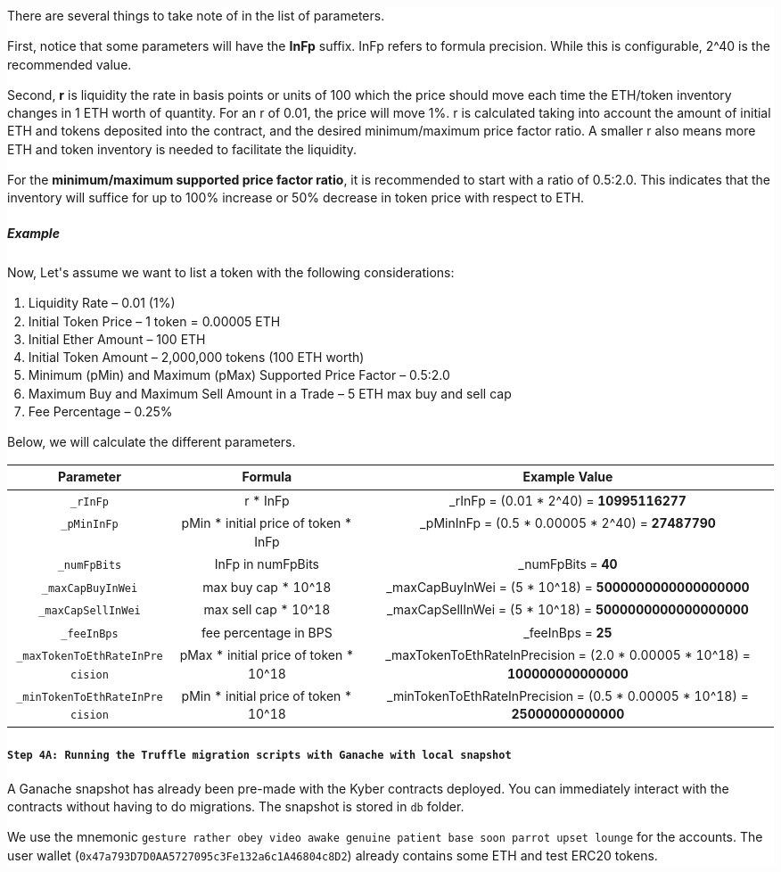 There are several things to take note of in the list of parameters.

First, notice that some parameters will have the **InFp** suffix. InFp refers to formula precision. While this is configurable, 2^40 is the recommended value.

Second, **r** is liquidity the rate in basis points or units of 100 which the price should move each time the ETH/token inventory changes in 1 ETH worth of quantity. For an r of 0.01, the price will move 1%. r is calculated taking into account the amount of initial ETH and tokens deposited into the contract, and the desired minimum/maximum price factor ratio. A smaller r also means more ETH and token inventory is needed to facilitate the liquidity.

For the **minimum/maximum supported price factor ratio**, it is recommended to start with a ratio of 0.5:2.0. This indicates that the inventory will suffice for up to 100% increase or 50% decrease in token price with respect to ETH.


##### Example

Now, Let's assume we want to list a token with the following considerations:

1. Liquidity Rate – 0.01 (1%)
2. Initial Token Price – 1 token = 0.00005 ETH
3. Initial Ether Amount – 100 ETH
4. Initial Token Amount – 2,000,000 tokens (100 ETH worth)
5. Minimum (pMin) and Maximum (pMax) Supported Price Factor – 0.5:2.0
6. Maximum Buy and Maximum Sell Amount in a Trade – 5 ETH max buy and sell cap
7. Fee Percentage – 0.25%

Below, we will calculate the different parameters.

| Parameter          | Formula                                   | Example Value                                            |
| :----------------: | :---------------------------------------: | :------------------------------------------------------: |
| `_rInFp`           | r * InFp                                  | _rInFp = (0.01 * 2^40) = **10995116277**                 |
| `_pMinInFp`        | pMin * initial price of token * InFp      | _pMinInFp = (0.5 * 0.00005 * 2^40) = **27487790**        |
| `_numFpBits`       | InFp in numFpBits                         | _numFpBits = **40**                                      |
| `_maxCapBuyInWei`  | max buy cap * 10^18                       | _maxCapBuyInWei = (5 * 10^18) = **5000000000000000000**  |
| `_maxCapSellInWei` | max sell cap * 10^18                      | _maxCapSellInWei = (5 * 10^18) = **5000000000000000000** |
| `_feeInBps`        | fee percentage in BPS                     | _feeInBps = **25**                                       |
| `_maxTokenToEthRateInPrecision` | pMax * initial price of token * 10^18 | _maxTokenToEthRateInPrecision = (2.0 * 0.00005 * 10^18) = **100000000000000** |
| `_minTokenToEthRateInPrecision` | pMin * initial price of token * 10^18 | _minTokenToEthRateInPrecision = (0.5 * 0.00005 * 10^18) = **25000000000000** |


#### `Step 4A: Running the Truffle migration scripts with Ganache with local snapshot`

A Ganache snapshot has already been pre-made with the Kyber contracts deployed. You can immediately interact with the contracts without having to do migrations. The snapshot is stored in `db` folder.

We use the mnemonic `gesture rather obey video awake genuine patient base soon parrot upset lounge` for the accounts. The user wallet (`0x47a793D7D0AA5727095c3Fe132a6c1A46804c8D2`) already contains some ETH and test ERC20 tokens.
